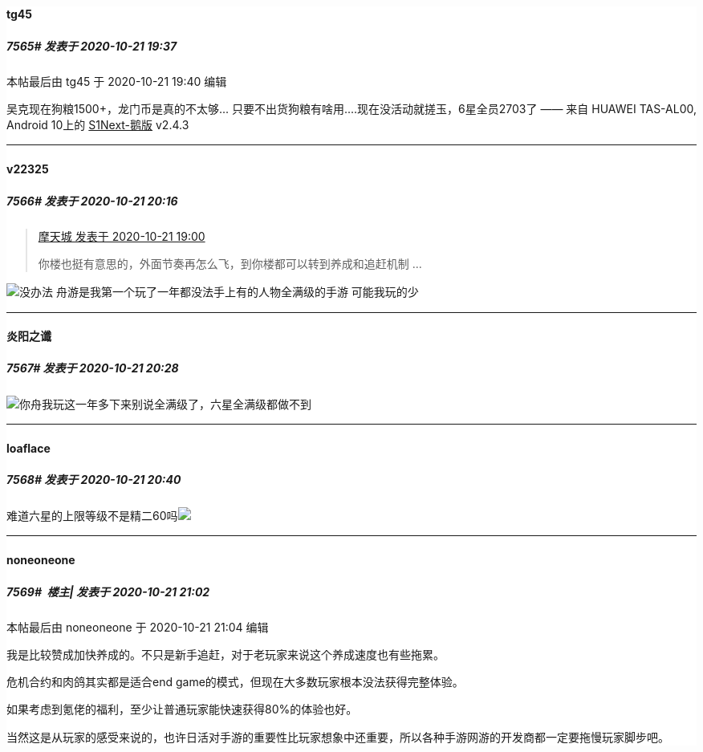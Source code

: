 ####  tg45  
##### 7565#       发表于 2020-10-21 19:37


 本帖最后由 tg45 于 2020-10-21 19:40 编辑 

吴克现在狗粮1500+，龙门币是真的不太够... 只要不出货狗粮有啥用....现在没活动就搓玉，6星全员2703了
—— 来自 HUAWEI TAS-AL00, Android 10上的 [S1Next-鹅版](https://github.com/ykrank/S1-Next/releases) v2.4.3


-----

####  v22325  
##### 7566#       发表于 2020-10-21 20:16


<blockquote><a href="httphttps://bbs.saraba1st.com/2b/forum.php?mod=redirect&amp;goto=findpost&amp;pid=49117085&amp;ptid=1937785" target="_blank">摩天城 发表于 2020-10-21 19:00</a>

你楼也挺有意思的，外面节奏再怎么飞，到你楼都可以转到养成和追赶机制 ...</blockquote>
<img src="https://static.saraba1st.com/image/smiley/face2017/067.png" referrerpolicy="no-referrer">没办法 舟游是我第一个玩了一年都没法手上有的人物全满级的手游 可能我玩的少


-----

####  炎阳之谶  
##### 7567#       发表于 2020-10-21 20:28


<img src="https://static.saraba1st.com/image/smiley/face2017/067.png" referrerpolicy="no-referrer">你舟我玩这一年多下来别说全满级了，六星全满级都做不到


-----

####  loaflace  
##### 7568#       发表于 2020-10-21 20:40


难道六星的上限等级不是精二60吗<img src="https://static.saraba1st.com/image/smiley/face2017/067.png" referrerpolicy="no-referrer">


-----

####  noneoneone  
##### 7569#         楼主| 发表于 2020-10-21 21:02


 本帖最后由 noneoneone 于 2020-10-21 21:04 编辑 

我是比较赞成加快养成的。不只是新手追赶，对于老玩家来说这个养成速度也有些拖累。

危机合约和肉鸽其实都是适合end game的模式，但现在大多数玩家根本没法获得完整体验。

如果考虑到氪佬的福利，至少让普通玩家能快速获得80%的体验也好。

当然这是从玩家的感受来说的，也许日活对手游的重要性比玩家想象中还重要，所以各种手游网游的开发商都一定要拖慢玩家脚步吧。

